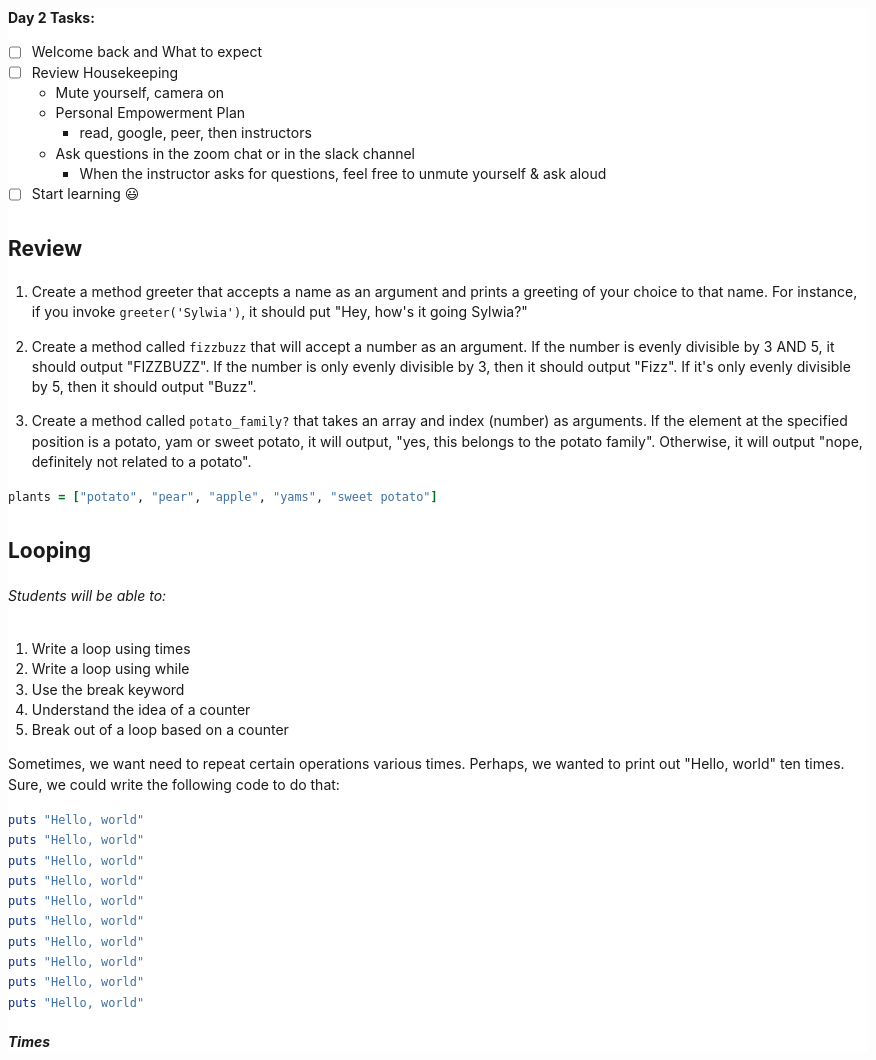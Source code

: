 **Day 2 Tasks:**
- [ ] Welcome back and What to expect
- [ ] Review Housekeeping
    - Mute yourself, camera on
    - Personal Empowerment Plan 
        - read, google, peer, then instructors
    - Ask questions in the zoom chat or in the slack channel
        - When the instructor asks for questions, feel free to unmute yourself & ask aloud
- [ ] Start learning 😃

## Review

1. Create a method greeter that accepts a name as an argument and prints a greeting of your choice to that name. For instance, if you invoke `greeter('Sylwia')`, it should put "Hey, how's it going Sylwia?"

2. Create a method called `fizzbuzz` that will accept a number as an argument. If the number is evenly divisible by 3 AND 5, it should output "FIZZBUZZ". If the number is only evenly divisible by 3, then it should output "Fizz". If it's only evenly divisible by 5, then it should output "Buzz".

3. Create a method called `potato_family?` that takes an array and index (number) as arguments. If the element at the specified position is a potato, yam or sweet potato, it will output, "yes, this belongs to the potato family". Otherwise, it will output "nope, definitely not related to a potato". 

```Ruby
plants = ["potato", "pear", "apple", "yams", "sweet potato"]
```



## Looping

###### Students will be able to:

1. Write a loop using times
2. Write a loop using while
3. Use the break keyword
4. Understand the idea of a counter
5. Break out of a loop based on a counter


Sometimes, we want need to repeat certain operations various times. Perhaps, we wanted to print out "Hello, world" ten times. Sure, we could write the following code to do that:

```Ruby
puts "Hello, world"
puts "Hello, world"
puts "Hello, world"
puts "Hello, world"
puts "Hello, world"
puts "Hello, world"
puts "Hello, world"
puts "Hello, world"
puts "Hello, world"
puts "Hello, world"
```
##### Times
